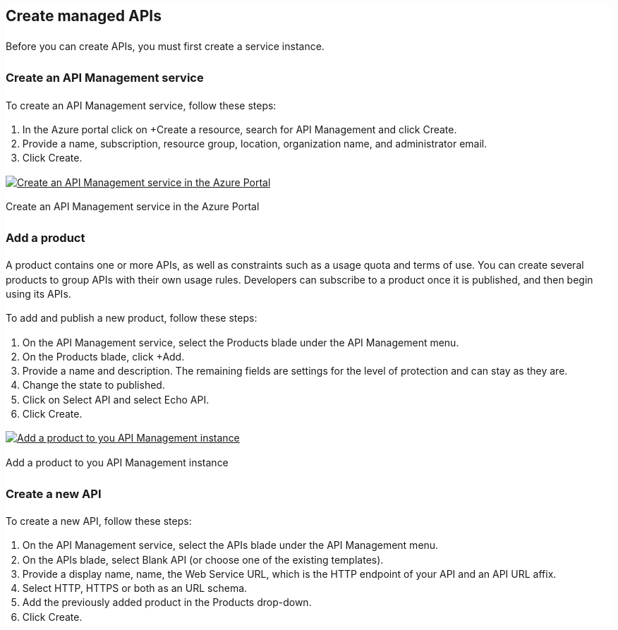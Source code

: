 ## Create managed APIs

Before you can create APIs, you must first create a service instance.

### Create an API Management service

To create an API Management service, follow these steps:

  1. In the Azure portal click on +Create a resource, search for API Management and click Create.
  2. Provide a name, subscription, resource group, location, organization name, and administrator email.
  3. Click Create.

<div class="col-12 col-sm-10 aligncenter">
  <a href="/assets/img/posts/2018/06/Create-an-API-Management-service-in-the-Azure-Portal.jpg"><img loading="lazy" src="/assets/img/posts/2018/06/Create-an-API-Management-service-in-the-Azure-Portal.jpg" alt="Create an API Management service in the Azure Portal" /></a>
  
  <p>
    Create an API Management service in the Azure Portal
  </p>
</div>

### Add a product

A product contains one or more APIs, as well as constraints such as a usage quota and terms of use. You can create several products to group APIs with their own usage rules. Developers can subscribe to a product once it is published, and then begin using its APIs.

To add and publish a new product, follow these steps:

  1. On the API Management service, select the Products blade under the API Management menu.
  2. On the Products blade, click +Add.
  3. Provide a name and description. The remaining fields are settings for the level of protection and can stay as they are.
  4. Change the state to published.
  5. Click on Select API and select Echo API.
  6. Click Create.

<div class="col-12 col-sm-10 aligncenter">
  <a href="/assets/img/posts/2018/06/Add-a-product-to-you-API-Management-instance.jpg"><img loading="lazy" src="/assets/img/posts/2018/06/Add-a-product-to-you-API-Management-instance.jpg" alt="Add a product to you API Management instance" /></a>
  
  <p>
    Add a product to you API Management instance
  </p>
</div>

### Create a new API

To create a new API, follow these steps:

  1. On the API Management service, select the APIs blade under the API Management menu.
  2. On the APIs blade, select Blank API (or choose one of the existing templates).
  3. Provide a display name, name, the Web Service URL, which is the HTTP endpoint of your API and an API URL affix.
  4. Select HTTP, HTTPS or both as an URL schema.
  5. Add the previously added product in the Products drop-down.
  6. Click Create.
